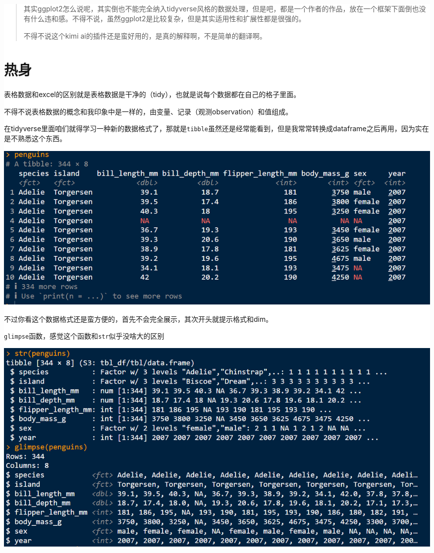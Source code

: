 > 其实ggplot2怎么说呢，其实倒也不能完全纳入tidyverse风格的数据处理，但是吧，都是一个作者的作品，放在一个框架下面倒也没有什么违和感。不得不说，虽然ggplot2是比较复杂，但是其实适用性和扩展性都是很强的。
>
> 不得不说这个kimi ai的插件还是蛮好用的，是真的解释啊，不是简单的翻译啊。

# 热身

表格数据和excel的区别就是表格数据是干净的（tidy），也就是说每个数据都在自己的格子里面。

不得不说表格数据的概念和我印象中是一样的，由变量、记录（观测observation）和值组成。

在tidyverse里面咱们就得学习一种新的数据格式了，那就是`tibble`虽然还是经常能看到，但是我常常转换成dataframe之后再用，因为实在是不熟悉这个东西。

![image-20240716232226418](<./0201 数据可视化.assets/image-20240716232226418.png>)

不过你看这个数据格式还是蛮方便的，首先不会完全展示，其次开头就提示格式和dim。

`glimpse`函数，感觉这个函数和`str`似乎没啥大的区别

![image-20240716232603245](<./0201 数据可视化.assets/image-20240716232603245.png>)
